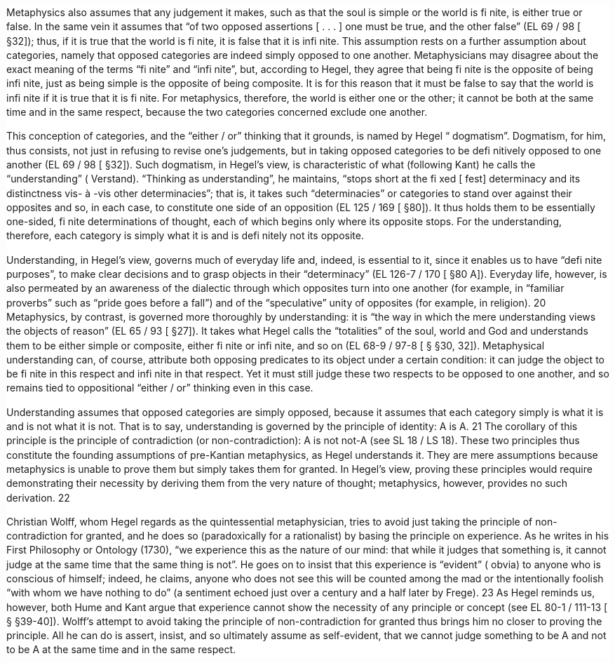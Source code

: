 Metaphysics also assumes that any judgement it makes, such as that the soul is simple or the world is fi nite, is either true or false. In the same vein it assumes that “of two opposed assertions [ . . . ] one must be true, and the other false” (EL 69 / 98 [ §32]); thus, if it is true that the world is fi nite, it is false that it is infi nite. This assumption rests on a further assumption about categories, namely that opposed categories are indeed simply opposed to one another. Metaphysicians may disagree about the exact meaning of the terms “fi nite” and “infi nite”, but, according to Hegel, they agree that being fi nite is the opposite of being infi nite, just as being simple is the opposite of being composite. It is for this reason that it must be false to say that the world is infi nite if it is true that it is fi nite. For metaphysics, therefore, the world is either one or the other; it cannot be both at the same time and in the same respect, because the two categories concerned exclude one another.

This conception of categories, and the “either / or” thinking that it grounds, is named by Hegel “ dogmatism”. Dogmatism, for him, thus consists, not just in
refusing to revise one’s judgements, but in taking opposed categories to be defi nitively opposed to one another (EL 69 / 98 [ §32]). Such dogmatism, in Hegel’s view, is characteristic of what (following Kant) he calls the “understanding” ( Verstand). “Thinking as understanding”, he maintains, “stops short at the fi xed [ fest] determinacy and its distinctness vis- à -vis other determinacies”; that is, it takes such “determinacies” or categories to stand over against their opposites and so, in each case, to constitute one side of an opposition (EL 125 / 169 [ §80]). It thus holds them to be essentially one-sided, fi nite determinations of thought, each of which begins only where its opposite stops. For the understanding, therefore, each category is simply what it is and is defi nitely not its opposite.

Understanding, in Hegel’s view, governs much of everyday life and, indeed, is essential to it, since it enables us to have “defi nite purposes”, to make clear decisions and to grasp objects in their “determinacy” (EL 126-7 / 170 [ §80 A]). Everyday life, however, is also permeated by an awareness of the dialectic through which opposites turn into one another (for example, in “familiar proverbs” such as “pride goes before a fall”) and of the “speculative” unity of opposites (for example, in religion). 20 Metaphysics, by contrast, is governed more thoroughly by understanding: it is “the way in which the mere understanding views the objects of reason” (EL 65 / 93 [ §27]). It takes what Hegel calls the “totalities” of the soul, world and God and understands them to be either simple or composite, either fi nite or infi nite, and so on (EL 68-9 / 97-8 [ § §30, 32]). Metaphysical understanding can, of course, attribute both opposing predicates to its object under a certain condition: it can judge the object to be fi nite in this respect and infi nite in that respect. Yet it must still judge these two respects to be opposed to one another, and so remains tied to oppositional “either / or” thinking even in this case.

Understanding assumes that opposed categories are simply opposed, because it assumes that each category simply is what it is and is not what it is not. That is to say, understanding is governed by the principle of identity: A is A. 21 The corollary of this principle is the principle of contradiction (or non-contradiction): A is not not-A (see SL 18 / LS 18). These two principles thus constitute the founding assumptions of pre-Kantian metaphysics, as Hegel understands it. They are mere assumptions because metaphysics is unable to prove them but simply takes them for granted. In Hegel’s view, proving these principles would require demonstrating their necessity by deriving them from the very nature of thought; metaphysics, however, provides no such derivation. 22

Christian Wolff, whom Hegel regards as the quintessential metaphysician, tries to avoid just taking the principle of non-contradiction for granted, and he does so (paradoxically for a rationalist) by basing the principle on experience. As he writes in his First Philosophy or Ontology (1730), “we experience this as the nature of our mind: that while it judges that something is, it cannot judge
at the same time that the same thing is not”. He goes on to insist that this experience is “evident” ( obvia) to anyone who is conscious of himself; indeed, he claims, anyone who does not see this will be counted among the mad or the intentionally foolish “with whom we have nothing to do” (a sentiment echoed just over a century and a half later by Frege). 23 As Hegel reminds us, however, both Hume and Kant argue that experience cannot show the necessity of any principle or concept (see EL 80-1 / 111-13 [ § §39-40]). Wolff’s attempt to avoid taking the principle of non-contradiction for granted thus brings him no closer to proving the principle. All he can do is assert, insist, and so ultimately assume as self-evident, that we cannot judge something to be A and not to be A at the same time and in the same respect.
